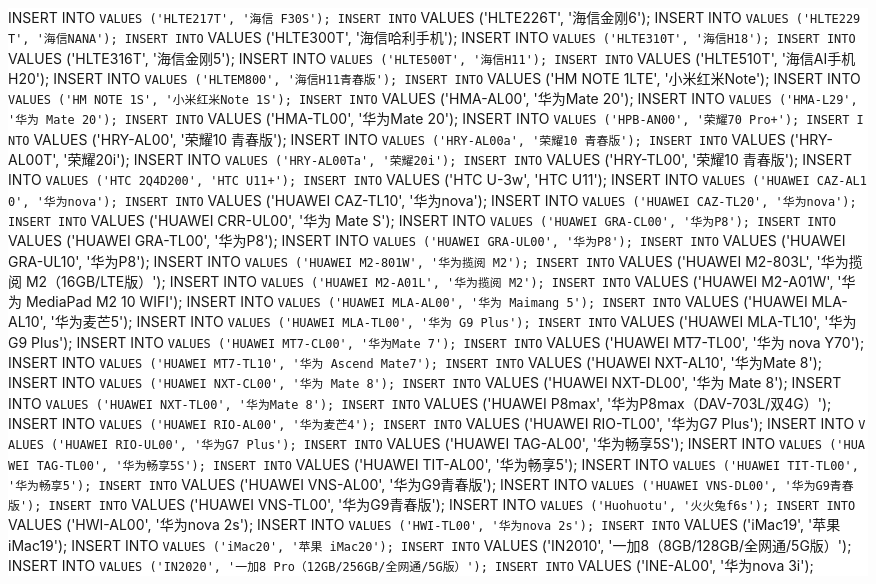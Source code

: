 INSERT INTO `` VALUES ('HLTE217T', '海信 F30S');
INSERT INTO `` VALUES ('HLTE226T', '海信金刚6');
INSERT INTO `` VALUES ('HLTE229T', '海信NANA');
INSERT INTO `` VALUES ('HLTE300T', '海信哈利手机');
INSERT INTO `` VALUES ('HLTE310T', '海信H18');
INSERT INTO `` VALUES ('HLTE316T', '海信金刚5');
INSERT INTO `` VALUES ('HLTE500T', '海信H11');
INSERT INTO `` VALUES ('HLTE510T', '海信AI手机H20');
INSERT INTO `` VALUES ('HLTEM800', '海信H11青春版');
INSERT INTO `` VALUES ('HM NOTE 1LTE', '小米红米Note');
INSERT INTO `` VALUES ('HM NOTE 1S', '小米红米Note 1S');
INSERT INTO `` VALUES ('HMA-AL00', '华为Mate 20');
INSERT INTO `` VALUES ('HMA-L29', '华为 Mate 20');
INSERT INTO `` VALUES ('HMA-TL00', '华为Mate 20');
INSERT INTO `` VALUES ('HPB-AN00', '荣耀70 Pro+');
INSERT INTO `` VALUES ('HRY-AL00', '荣耀10 青春版');
INSERT INTO `` VALUES ('HRY-AL00a', '荣耀10 青春版');
INSERT INTO `` VALUES ('HRY-AL00T', '荣耀20i');
INSERT INTO `` VALUES ('HRY-AL00Ta', '荣耀20i');
INSERT INTO `` VALUES ('HRY-TL00', '荣耀10 青春版');
INSERT INTO `` VALUES ('HTC 2Q4D200', 'HTC U11+');
INSERT INTO `` VALUES ('HTC U-3w', 'HTC U11');
INSERT INTO `` VALUES ('HUAWEI CAZ-AL10', '华为nova');
INSERT INTO `` VALUES ('HUAWEI CAZ-TL10', '华为nova');
INSERT INTO `` VALUES ('HUAWEI CAZ-TL20', '华为nova');
INSERT INTO `` VALUES ('HUAWEI CRR-UL00', '华为 Mate S');
INSERT INTO `` VALUES ('HUAWEI GRA-CL00', '华为P8');
INSERT INTO `` VALUES ('HUAWEI GRA-TL00', '华为P8');
INSERT INTO `` VALUES ('HUAWEI GRA-UL00', '华为P8');
INSERT INTO `` VALUES ('HUAWEI GRA-UL10', '华为P8');
INSERT INTO `` VALUES ('HUAWEI M2-801W', '华为揽阅 M2');
INSERT INTO `` VALUES ('HUAWEI M2-803L', '华为揽阅 M2（16GB/LTE版）');
INSERT INTO `` VALUES ('HUAWEI M2-A01L', '华为揽阅 M2');
INSERT INTO `` VALUES ('HUAWEI M2-A01W', '华为 MediaPad M2 10 WIFI');
INSERT INTO `` VALUES ('HUAWEI MLA-AL00', '华为 Maimang 5');
INSERT INTO `` VALUES ('HUAWEI MLA-AL10', '华为麦芒5');
INSERT INTO `` VALUES ('HUAWEI MLA-TL00', '华为 G9 Plus');
INSERT INTO `` VALUES ('HUAWEI MLA-TL10', '华为G9 Plus');
INSERT INTO `` VALUES ('HUAWEI MT7-CL00', '华为Mate 7');
INSERT INTO `` VALUES ('HUAWEI MT7-TL00', '华为 nova Y70');
INSERT INTO `` VALUES ('HUAWEI MT7-TL10', '华为 Ascend Mate7');
INSERT INTO `` VALUES ('HUAWEI NXT-AL10', '华为Mate 8');
INSERT INTO `` VALUES ('HUAWEI NXT-CL00', '华为 Mate 8');
INSERT INTO `` VALUES ('HUAWEI NXT-DL00', '华为 Mate 8');
INSERT INTO `` VALUES ('HUAWEI NXT-TL00', '华为Mate 8');
INSERT INTO `` VALUES ('HUAWEI P8max', '华为P8max（DAV-703L/双4G）');
INSERT INTO `` VALUES ('HUAWEI RIO-AL00', '华为麦芒4');
INSERT INTO `` VALUES ('HUAWEI RIO-TL00', '华为G7 Plus');
INSERT INTO `` VALUES ('HUAWEI RIO-UL00', '华为G7 Plus');
INSERT INTO `` VALUES ('HUAWEI TAG-AL00', '华为畅享5S');
INSERT INTO `` VALUES ('HUAWEI TAG-TL00', '华为畅享5S');
INSERT INTO `` VALUES ('HUAWEI TIT-AL00', '华为畅享5');
INSERT INTO `` VALUES ('HUAWEI TIT-TL00', '华为畅享5');
INSERT INTO `` VALUES ('HUAWEI VNS-AL00', '华为G9青春版');
INSERT INTO `` VALUES ('HUAWEI VNS-DL00', '华为G9青春版');
INSERT INTO `` VALUES ('HUAWEI VNS-TL00', '华为G9青春版');
INSERT INTO `` VALUES ('Huohuotu', '火火兔f6s');
INSERT INTO `` VALUES ('HWI-AL00', '华为nova 2s');
INSERT INTO `` VALUES ('HWI-TL00', '华为nova 2s');
INSERT INTO `` VALUES ('iMac19', '苹果 iMac19');
INSERT INTO `` VALUES ('iMac20', '苹果 iMac20');
INSERT INTO `` VALUES ('IN2010', '一加8（8GB/128GB/全网通/5G版）');
INSERT INTO `` VALUES ('IN2020', '一加8 Pro（12GB/256GB/全网通/5G版）');
INSERT INTO `` VALUES ('INE-AL00', '华为nova 3i');